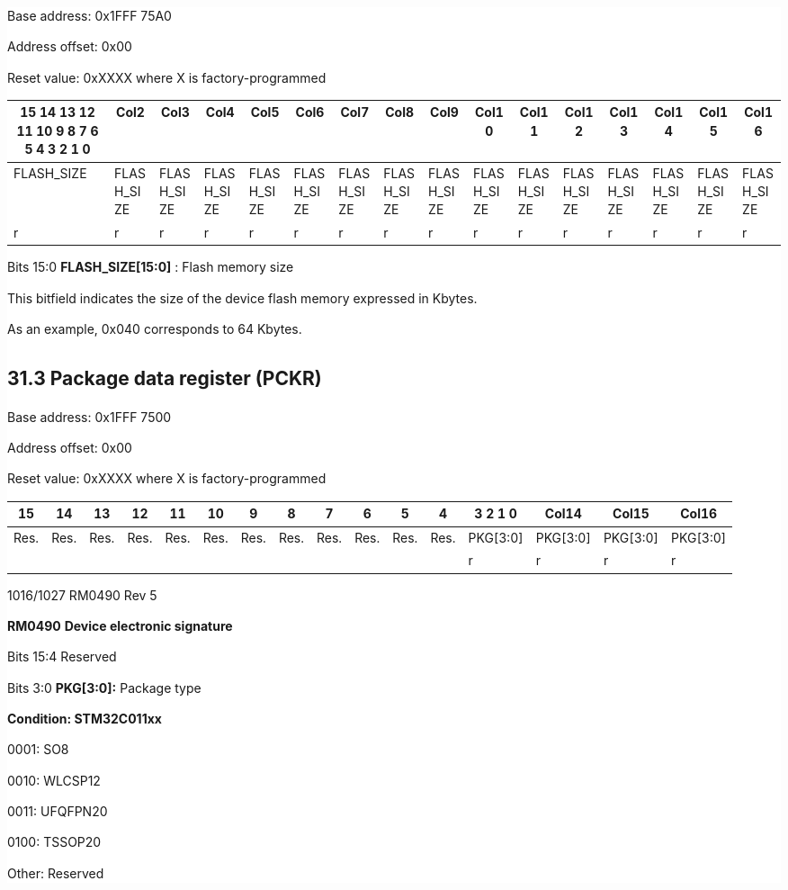 
Base address: 0x1FFF 75A0


Address offset: 0x00


Reset value: 0xXXXX where X is factory-programmed

|15 14 13 12 11 10 9 8 7 6 5 4 3 2 1 0|Col2|Col3|Col4|Col5|Col6|Col7|Col8|Col9|Col10|Col11|Col12|Col13|Col14|Col15|Col16|
|---|---|---|---|---|---|---|---|---|---|---|---|---|---|---|---|
|FLASH_SIZE|FLASH_SIZE|FLASH_SIZE|FLASH_SIZE|FLASH_SIZE|FLASH_SIZE|FLASH_SIZE|FLASH_SIZE|FLASH_SIZE|FLASH_SIZE|FLASH_SIZE|FLASH_SIZE|FLASH_SIZE|FLASH_SIZE|FLASH_SIZE|FLASH_SIZE|
|r|r|r|r|r|r|r|r|r|r|r|r|r|r|r|r|



Bits 15:0 **FLASH_SIZE[15:0]** : Flash memory size

This bitfield indicates the size of the device flash memory expressed in Kbytes.

As an example, 0x040 corresponds to 64 Kbytes.

## **31.3 Package data register (PCKR)**


Base address: 0x1FFF 7500


Address offset: 0x00


Reset value: 0xXXXX where X is factory-programmed

|15|14|13|12|11|10|9|8|7|6|5|4|3 2 1 0|Col14|Col15|Col16|
|---|---|---|---|---|---|---|---|---|---|---|---|---|---|---|---|
|Res.|Res.|Res.|Res.|Res.|Res.|Res.|Res.|Res.|Res.|Res.|Res.|PKG[3:0]|PKG[3:0]|PKG[3:0]|PKG[3:0]|
|||||||||||||r|r|r|r|



1016/1027 RM0490 Rev 5


**RM0490** **Device electronic signature**


Bits 15:4 Reserved


Bits 3:0 **PKG[3:0]:** Package type

**Condition: STM32C011xx**

0001: SO8

0010: WLCSP12

0011: UFQFPN20

0100: TSSOP20

Other: Reserved

